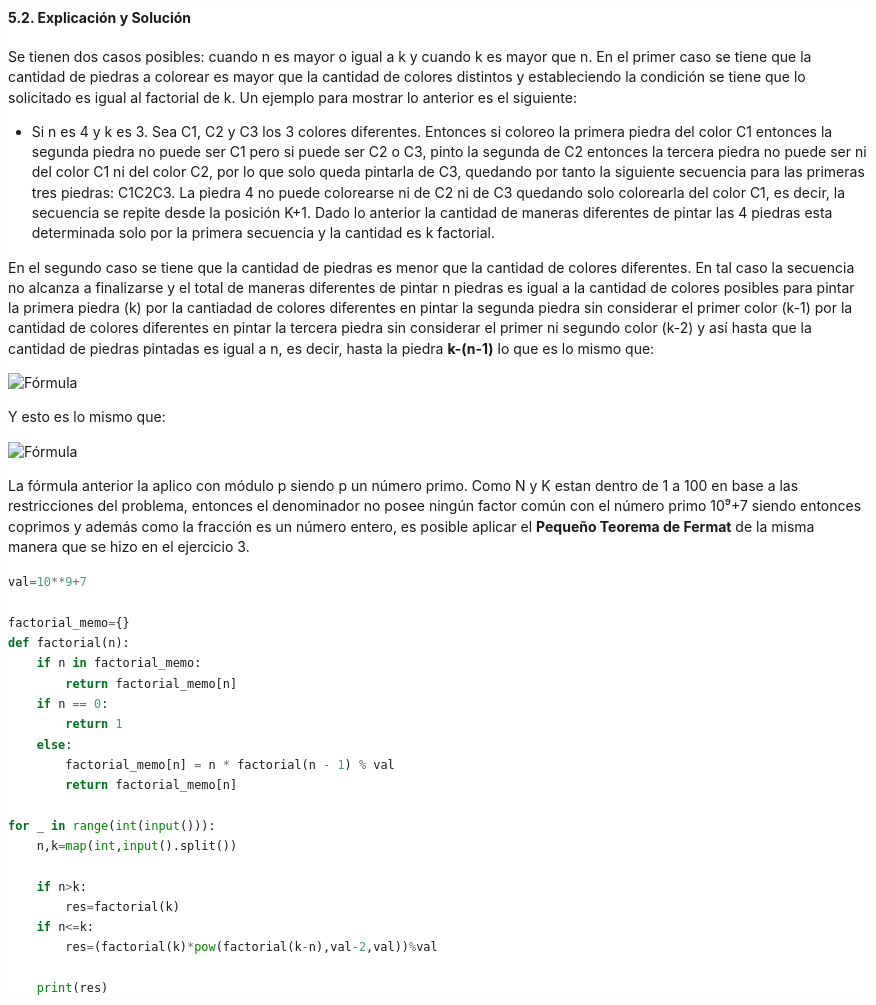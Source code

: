 #### 5.2. Explicación y Solución

Se tienen dos casos posibles: cuando n es mayor o igual a k y cuando k es mayor que n. En el primer caso se tiene que la cantidad de piedras a colorear es mayor que la cantidad de colores distintos y estableciendo la condición se tiene que lo solicitado es igual al factorial de k. Un ejemplo para mostrar lo anterior es el siguiente:

- Si n es 4 y k es 3. Sea C1, C2 y C3 los 3 colores diferentes. Entonces si coloreo la primera piedra del color C1 entonces la segunda piedra no puede ser C1 pero si puede ser C2 o C3, pinto la segunda de C2 entonces la tercera piedra no puede ser ni del color C1 ni del color C2, por lo que solo queda pintarla de C3, quedando por tanto la siguiente secuencia para las primeras tres piedras: C1C2C3. La piedra 4 no puede colorearse ni de C2 ni de C3 quedando solo colorearla del color C1, es decir, la secuencia se repite desde la posición K+1. Dado lo anterior la cantidad de maneras diferentes de pintar las 4 piedras esta determinada solo por la primera secuencia y la cantidad es k factorial.

En el segundo caso se tiene que la cantidad de piedras es menor que la cantidad de colores diferentes. En tal caso la secuencia no alcanza a finalizarse y el total de maneras diferentes de pintar n piedras es igual a la cantidad de colores posibles para pintar la primera piedra (k) por la cantiadad de colores diferentes en pintar la segunda piedra sin considerar el primer color (k-1) por la cantidad de colores diferentes en pintar la tercera piedra sin considerar el primer ni segundo color (k-2) y así hasta que la cantidad de piedras pintadas es igual a n, es decir, hasta la piedra **k-(n-1)** lo que es lo mismo que:

![Fórmula](<https://latex.codecogs.com/svg.latex?k\cdot(k-1)\cdot(k-2)\cdot\ldots\cdot(k-(n-1))>)

Y esto es lo mismo que:

![Fórmula](<https://latex.codecogs.com/svg.latex?\frac{k!}{(k-n)!}>)

La fórmula anterior la aplico con módulo p siendo p un número primo. Como N y K estan dentro de 1 a 100 en base a las restricciones del problema, entonces el denominador no posee ningún factor común con el número primo 10⁹+7 siendo entonces coprimos y además como la fracción es un número entero, es posible aplicar el **Pequeño Teorema de Fermat** de la misma manera que se hizo en el ejercicio 3.

```py
val=10**9+7

factorial_memo={}
def factorial(n):
    if n in factorial_memo:
        return factorial_memo[n]
    if n == 0:
        return 1
    else:
        factorial_memo[n] = n * factorial(n - 1) % val
        return factorial_memo[n]

for _ in range(int(input())):
    n,k=map(int,input().split())

    if n>k:
        res=factorial(k)
    if n<=k:
        res=(factorial(k)*pow(factorial(k-n),val-2,val))%val

    print(res)
```
